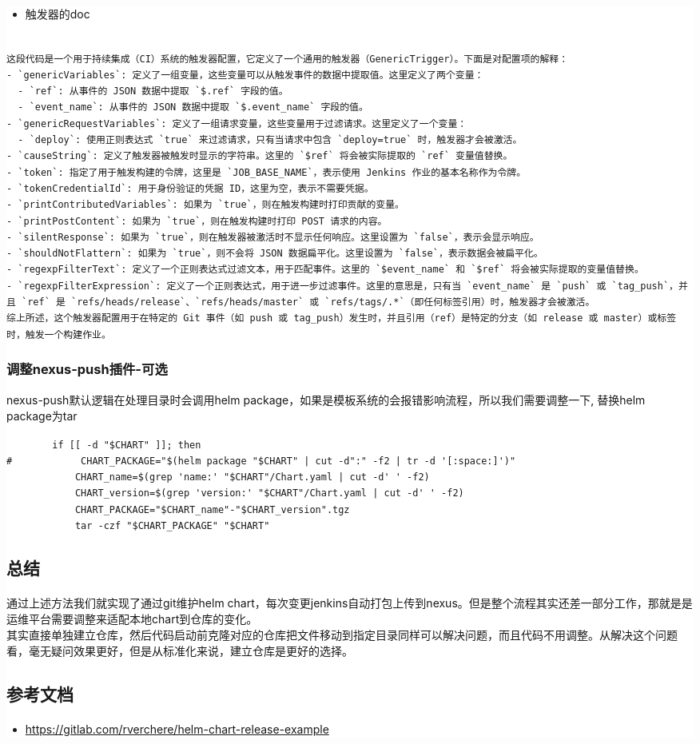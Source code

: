 - 触发器的doc
```shell

这段代码是一个用于持续集成（CI）系统的触发器配置，它定义了一个通用的触发器（GenericTrigger）。下面是对配置项的解释：
- `genericVariables`: 定义了一组变量，这些变量可以从触发事件的数据中提取值。这里定义了两个变量：
  - `ref`: 从事件的 JSON 数据中提取 `$.ref` 字段的值。
  - `event_name`: 从事件的 JSON 数据中提取 `$.event_name` 字段的值。
- `genericRequestVariables`: 定义了一组请求变量，这些变量用于过滤请求。这里定义了一个变量：
  - `deploy`: 使用正则表达式 `true` 来过滤请求，只有当请求中包含 `deploy=true` 时，触发器才会被激活。
- `causeString`: 定义了触发器被触发时显示的字符串。这里的 `$ref` 将会被实际提取的 `ref` 变量值替换。
- `token`: 指定了用于触发构建的令牌，这里是 `JOB_BASE_NAME`，表示使用 Jenkins 作业的基本名称作为令牌。
- `tokenCredentialId`: 用于身份验证的凭据 ID，这里为空，表示不需要凭据。
- `printContributedVariables`: 如果为 `true`，则在触发构建时打印贡献的变量。
- `printPostContent`: 如果为 `true`，则在触发构建时打印 POST 请求的内容。
- `silentResponse`: 如果为 `true`，则在触发器被激活时不显示任何响应。这里设置为 `false`，表示会显示响应。
- `shouldNotFlattern`: 如果为 `true`，则不会将 JSON 数据扁平化。这里设置为 `false`，表示数据会被扁平化。
- `regexpFilterText`: 定义了一个正则表达式过滤文本，用于匹配事件。这里的 `$event_name` 和 `$ref` 将会被实际提取的变量值替换。
- `regexpFilterExpression`: 定义了一个正则表达式，用于进一步过滤事件。这里的意思是，只有当 `event_name` 是 `push` 或 `tag_push`，并且 `ref` 是 `refs/heads/release`、`refs/heads/master` 或 `refs/tags/.*`（即任何标签引用）时，触发器才会被激活。
综上所述，这个触发器配置用于在特定的 Git 事件（如 push 或 tag_push）发生时，并且引用（ref）是特定的分支（如 release 或 master）或标签时，触发一个构建作业。
```
### 调整nexus-push插件-可选
nexus-push默认逻辑在处理目录时会调用helm package，如果是模板系统的会报错影响流程，所以我们需要调整一下, 替换helm package为tar
```shell
        if [[ -d "$CHART" ]]; then
#            CHART_PACKAGE="$(helm package "$CHART" | cut -d":" -f2 | tr -d '[:space:]')"
            CHART_name=$(grep 'name:' "$CHART"/Chart.yaml | cut -d' ' -f2)
            CHART_version=$(grep 'version:' "$CHART"/Chart.yaml | cut -d' ' -f2)
            CHART_PACKAGE="$CHART_name"-"$CHART_version".tgz
            tar -czf "$CHART_PACKAGE" "$CHART"
```
## 总结
通过上述方法我们就实现了通过git维护helm chart，每次变更jenkins自动打包上传到nexus。但是整个流程其实还差一部分工作，那就是是运维平台需要调整来适配本地chart到仓库的变化。   
其实直接单独建立仓库，然后代码启动前克隆对应的仓库把文件移动到指定目录同样可以解决问题，而且代码不用调整。从解决这个问题看，毫无疑问效果更好，但是从标准化来说，建立仓库是更好的选择。
## 参考文档
- https://gitlab.com/rverchere/helm-chart-release-example